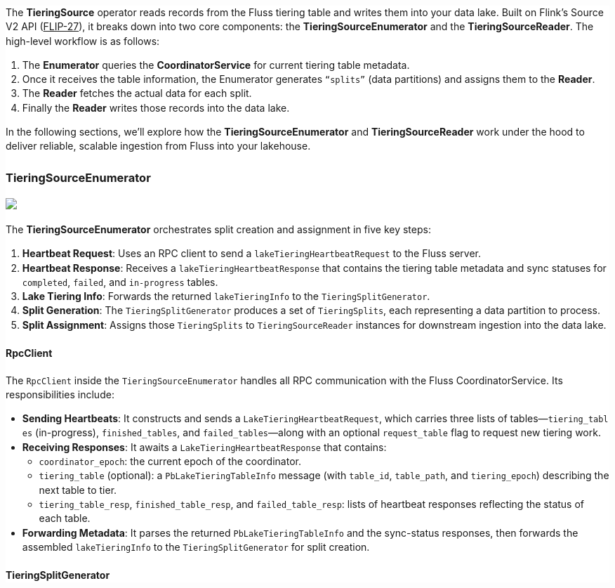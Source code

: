The **TieringSource** operator reads records from the Fluss tiering table and writes them into your data lake. 
Built on Flink’s Source V2 API ([FLIP-27](https://cwiki.apache.org/confluence/display/FLINK/FLIP-238:+Introduce+FLIP-27-based+Data+Generator+Source)), it breaks down into two core components: the **TieringSourceEnumerator** and the **TieringSourceReader**. 
The high-level workflow is as follows:

1. The **Enumerator** queries the **CoordinatorService** for current tiering table metadata.
2. Once it receives the table information, the Enumerator generates `“splits”` (data partitions) and assigns them to the **Reader**.
3. The **Reader** fetches the actual data for each split.
4. Finally the **Reader** writes those records into the data lake.

In the following sections, we’ll explore how the **TieringSourceEnumerator** and **TieringSourceReader** work under the hood to deliver reliable, scalable ingestion from Fluss into your lakehouse.

### TieringSourceEnumerator

![](assets/tiering_service/tiering-source-enumerator.png)

The **TieringSourceEnumerator** orchestrates split creation and assignment in five key steps:

1. **Heartbeat Request**: Uses an RPC client to send a `lakeTieringHeartbeatRequest` to the Fluss server.
2. **Heartbeat Response**: Receives a `lakeTieringHeartbeatResponse` that contains the tiering table metadata and sync statuses for `completed`, `failed`, and `in-progress` tables.
3. **Lake Tiering Info**: Forwards the returned `lakeTieringInfo` to the `TieringSplitGenerator`.
4. **Split Generation**: The `TieringSplitGenerator` produces a set of `TieringSplits`, each representing a data partition to process.
5. **Split Assignment**: Assigns those `TieringSplits` to `TieringSourceReader` instances for downstream ingestion into the data lake.

#### RpcClient

The `RpcClient` inside the `TieringSourceEnumerator` handles all RPC communication with the Fluss CoordinatorService. Its responsibilities include:

- **Sending Heartbeats**: It constructs and sends a `LakeTieringHeartbeatRequest`, which carries three lists of tables—`tiering_tables` (in-progress), `finished_tables`, and `failed_tables`—along with an optional `request_table` flag to request new tiering work.
- **Receiving Responses**: It awaits a `LakeTieringHeartbeatResponse` that contains:
    - `coordinator_epoch`: the current epoch of the coordinator.
    - `tiering_table` (optional): a `PbLakeTieringTableInfo` message (with `table_id`, `table_path`, and `tiering_epoch`) describing the next table to tier.
    - `tiering_table_resp`, `finished_table_resp`, and `failed_table_resp`: lists of heartbeat responses reflecting the status of each table.
- **Forwarding Metadata**: It parses the returned `PbLakeTieringTableInfo` and the sync-status responses, then forwards the assembled `lakeTieringInfo` to the `TieringSplitGenerator` for split creation.

#### TieringSplitGenerator
